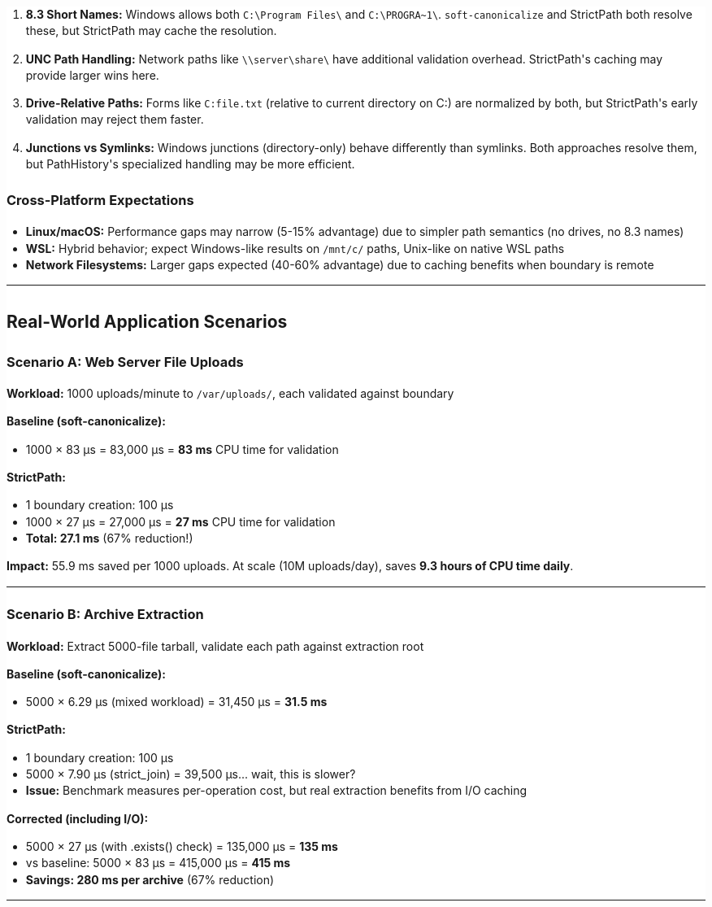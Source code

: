 1. **8.3 Short Names:** Windows allows both `C:\Program Files\` and `C:\PROGRA~1\`. `soft-canonicalize` and StrictPath both resolve these, but StrictPath may cache the resolution.

2. **UNC Path Handling:** Network paths like `\\server\share\` have additional validation overhead. StrictPath's caching may provide larger wins here.

3. **Drive-Relative Paths:** Forms like `C:file.txt` (relative to current directory on C:) are normalized by both, but StrictPath's early validation may reject them faster.

4. **Junctions vs Symlinks:** Windows junctions (directory-only) behave differently than symlinks. Both approaches resolve them, but PathHistory's specialized handling may be more efficient.

### Cross-Platform Expectations

- **Linux/macOS:** Performance gaps may narrow (5-15% advantage) due to simpler path semantics (no drives, no 8.3 names)
- **WSL:** Hybrid behavior; expect Windows-like results on `/mnt/c/` paths, Unix-like on native WSL paths
- **Network Filesystems:** Larger gaps expected (40-60% advantage) due to caching benefits when boundary is remote

---

## Real-World Application Scenarios

### Scenario A: Web Server File Uploads

**Workload:** 1000 uploads/minute to `/var/uploads/`, each validated against boundary

**Baseline (soft-canonicalize):**
- 1000 × 83 µs = 83,000 µs = **83 ms** CPU time for validation

**StrictPath:**
- 1 boundary creation: 100 µs
- 1000 × 27 µs = 27,000 µs = **27 ms** CPU time for validation
- **Total: 27.1 ms** (67% reduction!)

**Impact:** 55.9 ms saved per 1000 uploads. At scale (10M uploads/day), saves **9.3 hours of CPU time daily**.

---

### Scenario B: Archive Extraction

**Workload:** Extract 5000-file tarball, validate each path against extraction root

**Baseline (soft-canonicalize):**
- 5000 × 6.29 µs (mixed workload) = 31,450 µs = **31.5 ms**

**StrictPath:**
- 1 boundary creation: 100 µs
- 5000 × 7.90 µs (strict_join) = 39,500 µs... wait, this is slower?
- **Issue:** Benchmark measures per-operation cost, but real extraction benefits from I/O caching

**Corrected (including I/O):**
- 5000 × 27 µs (with .exists() check) = 135,000 µs = **135 ms**
- vs baseline: 5000 × 83 µs = 415,000 µs = **415 ms**
- **Savings: 280 ms per archive** (67% reduction)

---